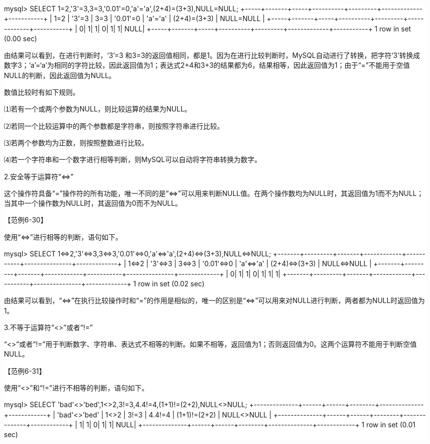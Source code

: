 &#13;
    mysql> SELECT 1=2,'3'=3,3=3,'0.01'=0,'a'='a',(2+4)=(3+3),NULL=NULL;&#13;
    +-----+-------+-----+----------+---------+-------------+-----------+&#13;
    | 1=2 | '3'=3 | 3=3 | '0.01'=0 | 'a'='a' | (2+4)=(3+3) | NULL=NULL |&#13;
    +-----+-------+-----+----------+---------+-------------+-----------+&#13;
    | 0|  1| 1|    0|   1|     1|   NULL|&#13;
    +-----+-------+-----+----------+---------+-------------+-----------+&#13;
    1 row in set (0.00 sec)&#13;

由结果可以看到，在进行判断时，‘3’=3 和3=3的返回值相同，都是1。因为在进行比较判断时，MySQL自动进行了转换，把字符‘3’转换成数字3；‘a’=‘a’为相同的字符比较，因此返回值为1；表达式2+4和3+3的结果都为6，结果相等，因此返回值为1；由于“=”不能用于空值NULL的判断，因此返回值为NULL。

数值比较时有如下规则。

⑴若有一个或两个参数为NULL，则比较运算的结果为NULL。

⑵若同一个比较运算中的两个参数都是字符串，则按照字符串进行比较。

⑶若两个参数均为正数，则按照整数进行比较。

⑷若一个字符串和一个数字进行相等判断，则MySQL可以自动将字符串转换为数字。

2.安全等于运算符“<=>”

这个操作符具备“=”操作符的所有功能，唯一不同的是“<=>”可以用来判断NULL值。在两个操作数均为NULL时，其返回值为1而不为NULL；当其中一个操作数为NULL时，其返回值为0而不为NULL。

【范例6-30】

使用“<=>”进行相等的判断，语句如下。

&#13;
    mysql> SELECT 1<=>2,'3'<=>3,3<=>3,'0.01'<=>0,'a'<=>'a',(2+4)<=>(3+3),NULL<=>NULL;&#13;
    +-------+---------+-------+------------+-----------+---------------+-------------+&#13;
    | 1<=>2 | '3'<=>3 | 3<=>3 | '0.01'<=>0 | 'a'<=>'a' | (2+4)<=>(3+3) | NULL<=>NULL |&#13;
    +-------+---------+-------+------------+-----------+---------------+-------------+&#13;
    |  0|   1|  1|     0|    1|      1|     1|&#13;
    +-------+---------+-------+------------+-----------+---------------+-------------+&#13;
    1 row in set (0.02 sec)&#13;

由结果可以看到，“<=>”在执行比较操作时和“=”的作用是相似的，唯一的区别是“<=>”可以用来对NULL进行判断，两者都为NULL时返回值为1。

3.不等于运算符“<>”或者“!=”

“<>”或者“!=”用于判断数字、字符串、表达式不相等的判断。如果不相等，返回值为1；否则返回值为0。这两个运算符不能用于判断空值NULL。

【范例6-31】

使用“<>”和“!=”进行不相等的判断，语句如下。

&#13;
    mysql> SELECT 'bad'<>'bed',1<>2,3!=3,4.4!=4,(1+1)!=(2+2),NULL<>NULL;&#13;
    +--------------+------+------+--------+--------------+------------+&#13;
    | 'bad'<>'bed' | 1<>2 | 3!=3 | 4.4!=4 | (1+1)!=(2+2) | NULL<>NULL |&#13;
    +--------------+------+------+--------+--------------+------------+&#13;
    |      1|  1|  0|   1|      1|   NULL|&#13;
    +--------------+------+------+--------+--------------+------------+&#13;
    1 row in set (0.01 sec)&#13;
